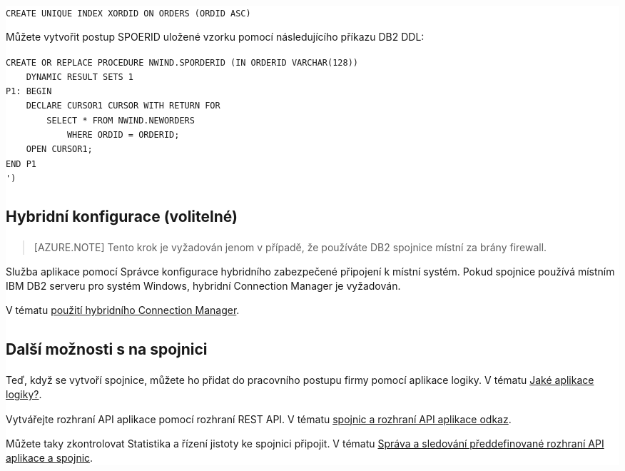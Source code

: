     CREATE UNIQUE INDEX XORDID ON ORDERS (ORDID ASC)  



Můžete vytvořit postup SPOERID uložené vzorku pomocí následujícího příkazu DB2 DDL:
 
    CREATE OR REPLACE PROCEDURE NWIND.SPORDERID (IN ORDERID VARCHAR(128))  
        DYNAMIC RESULT SETS 1  
    P1: BEGIN  
        DECLARE CURSOR1 CURSOR WITH RETURN FOR  
            SELECT * FROM NWIND.NEWORDERS  
                WHERE ORDID = ORDERID;  
        OPEN CURSOR1;  
    END P1  
    ') 


## <a name="hybrid-configuration-optional"></a>Hybridní konfigurace (volitelné)

> [AZURE.NOTE] Tento krok je vyžadován jenom v případě, že používáte DB2 spojnice místní za brány firewall.

Služba aplikace pomocí Správce konfigurace hybridního zabezpečené připojení k místní systém. Pokud spojnice používá místním IBM DB2 serveru pro systém Windows, hybridní Connection Manager je vyžadován.

V tématu [použití hybridního Connection Manager](app-service-logic-hybrid-connection-manager.md).


## <a name="do-more-with-your-connector"></a>Další možnosti s na spojnici
Teď, když se vytvoří spojnice, můžete ho přidat do pracovního postupu firmy pomocí aplikace logiky. V tématu [Jaké aplikace logiky?](app-service-logic-what-are-logic-apps.md).

Vytvářejte rozhraní API aplikace pomocí rozhraní REST API. V tématu [spojnic a rozhraní API aplikace odkaz](http://go.microsoft.com/fwlink/p/?LinkId=529766).

Můžete taky zkontrolovat Statistika a řízení jistoty ke spojnici připojit. V tématu [Správa a sledování předdefinované rozhraní API aplikace a spojnic](app-service-logic-monitor-your-connectors.md).



[1]: ./media/app-service-logic-connector-db2/ApiApp_Db2Connector_Create.png
[2]: ./media/app-service-logic-connector-db2/LogicApp_NewOrdersDb2_Create.png
[3]: ./media/app-service-logic-connector-db2/LogicApp_NewOrdersDb2_TriggersActions.png
[4]: ./media/app-service-logic-connector-db2/LogicApp_NewOrdersDb2_Outputs.png
[5]: ./media/app-service-logic-connector-db2/LogicApp_NewOrdersBulkDb2_Create.png
[6]: ./media/app-service-logic-connector-db2/LogicApp_NewOrdersBulkDb2_TriggersActions.png
[7]: ./media/app-service-logic-connector-db2/LogicApp_NewOrdersBulkDb2_Inputs.png
[8]: ./media/app-service-logic-connector-db2/LogicApp_NewOrdersBulkDb2_Outputs.png
[9]: ./media/app-service-logic-connector-db2/LogicApp_UpdateOrdersDb2_Create.png
[10]: ./media/app-service-logic-connector-db2/LogicApp_UpdateOrdersDb2_TriggersActions.png
[11]: ./media/app-service-logic-connector-db2/LogicApp_UpdateOrdersDb2_Outputs.png
[12]: ./media/app-service-logic-connector-db2/LogicApp_RemoveOrdersDb2_Create.png
[13]: ./media/app-service-logic-connector-db2/LogicApp_RemoveOrdersDb2_TriggersActions.png
[14]: ./media/app-service-logic-connector-db2/LogicApp_RemoveOrdersDb2_Outputs.png

